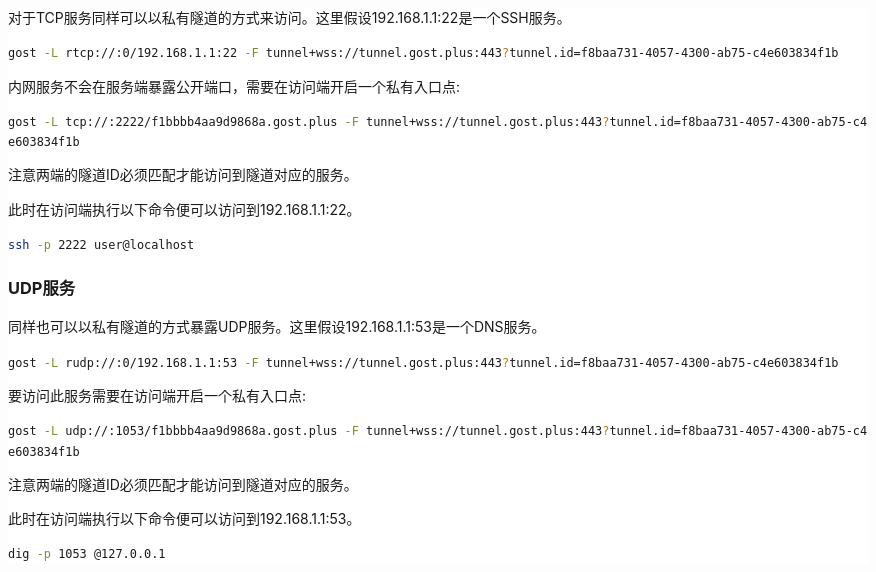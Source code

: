 对于TCP服务同样可以以私有隧道的方式来访问。这里假设192.168.1.1:22是一个SSH服务。

```bash
gost -L rtcp://:0/192.168.1.1:22 -F tunnel+wss://tunnel.gost.plus:443?tunnel.id=f8baa731-4057-4300-ab75-c4e603834f1b
```

内网服务不会在服务端暴露公开端口，需要在访问端开启一个私有入口点:

```bash
gost -L tcp://:2222/f1bbbb4aa9d9868a.gost.plus -F tunnel+wss://tunnel.gost.plus:443?tunnel.id=f8baa731-4057-4300-ab75-c4e603834f1b
```

注意两端的隧道ID必须匹配才能访问到隧道对应的服务。

此时在访问端执行以下命令便可以访问到192.168.1.1:22。

```bash
ssh -p 2222 user@localhost
```

### UDP服务

同样也可以以私有隧道的方式暴露UDP服务。这里假设192.168.1.1:53是一个DNS服务。

```bash
gost -L rudp://:0/192.168.1.1:53 -F tunnel+wss://tunnel.gost.plus:443?tunnel.id=f8baa731-4057-4300-ab75-c4e603834f1b
```

要访问此服务需要在访问端开启一个私有入口点:

```bash
gost -L udp://:1053/f1bbbb4aa9d9868a.gost.plus -F tunnel+wss://tunnel.gost.plus:443?tunnel.id=f8baa731-4057-4300-ab75-c4e603834f1b
```

注意两端的隧道ID必须匹配才能访问到隧道对应的服务。

此时在访问端执行以下命令便可以访问到192.168.1.1:53。

```bash
dig -p 1053 @127.0.0.1
```